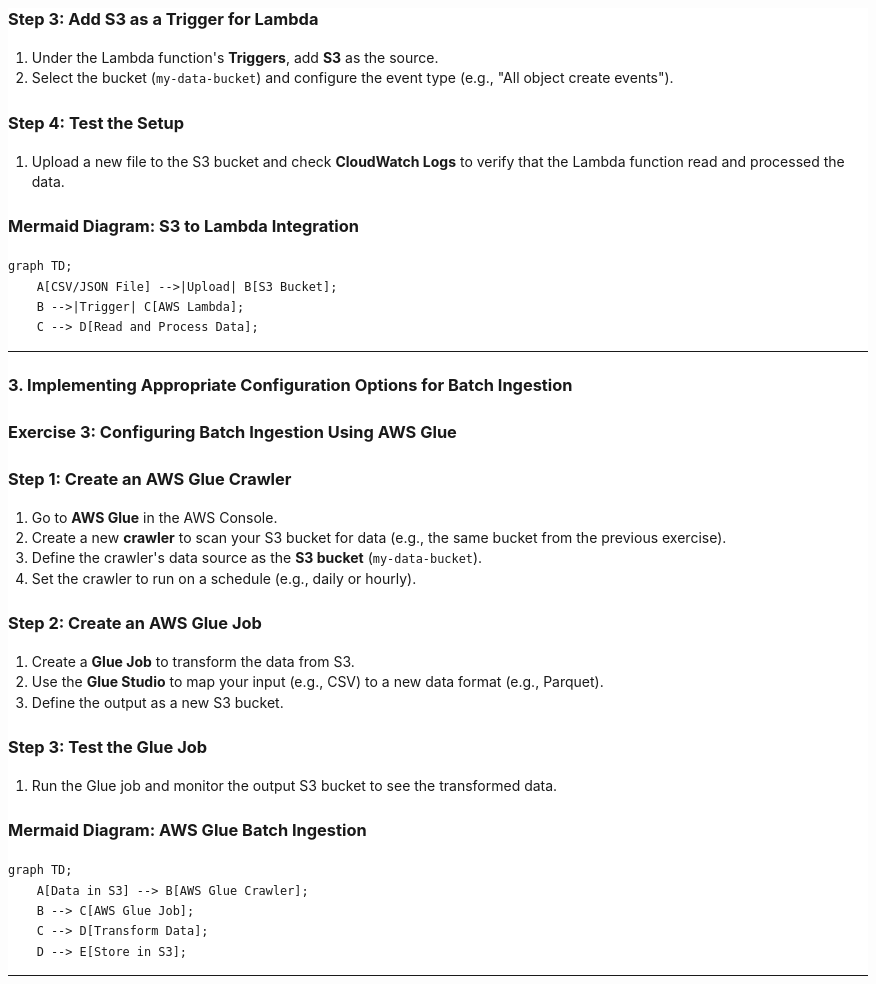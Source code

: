 ### **Step 3: Add S3 as a Trigger for Lambda**

1. Under the Lambda function's **Triggers**, add **S3** as the source.
2. Select the bucket (`my-data-bucket`) and configure the event type (e.g., "All object create events").

### **Step 4: Test the Setup**

1. Upload a new file to the S3 bucket and check **CloudWatch Logs** to verify that the Lambda function read and processed the data.

### **Mermaid Diagram: S3 to Lambda Integration**

```mermaid
graph TD;
    A[CSV/JSON File] -->|Upload| B[S3 Bucket];
    B -->|Trigger| C[AWS Lambda];
    C --> D[Read and Process Data];
```

---

### **3. Implementing Appropriate Configuration Options for Batch Ingestion**

### **Exercise 3: Configuring Batch Ingestion Using AWS Glue**

### **Step 1: Create an AWS Glue Crawler**

1. Go to **AWS Glue** in the AWS Console.
2. Create a new **crawler** to scan your S3 bucket for data (e.g., the same bucket from the previous exercise).
3. Define the crawler's data source as the **S3 bucket** (`my-data-bucket`).
4. Set the crawler to run on a schedule (e.g., daily or hourly).

### **Step 2: Create an AWS Glue Job**

1. Create a **Glue Job** to transform the data from S3.
2. Use the **Glue Studio** to map your input (e.g., CSV) to a new data format (e.g., Parquet).
3. Define the output as a new S3 bucket.

### **Step 3: Test the Glue Job**

1. Run the Glue job and monitor the output S3 bucket to see the transformed data.

### **Mermaid Diagram: AWS Glue Batch Ingestion**

```mermaid
graph TD;
    A[Data in S3] --> B[AWS Glue Crawler];
    B --> C[AWS Glue Job];
    C --> D[Transform Data];
    D --> E[Store in S3];

```

---